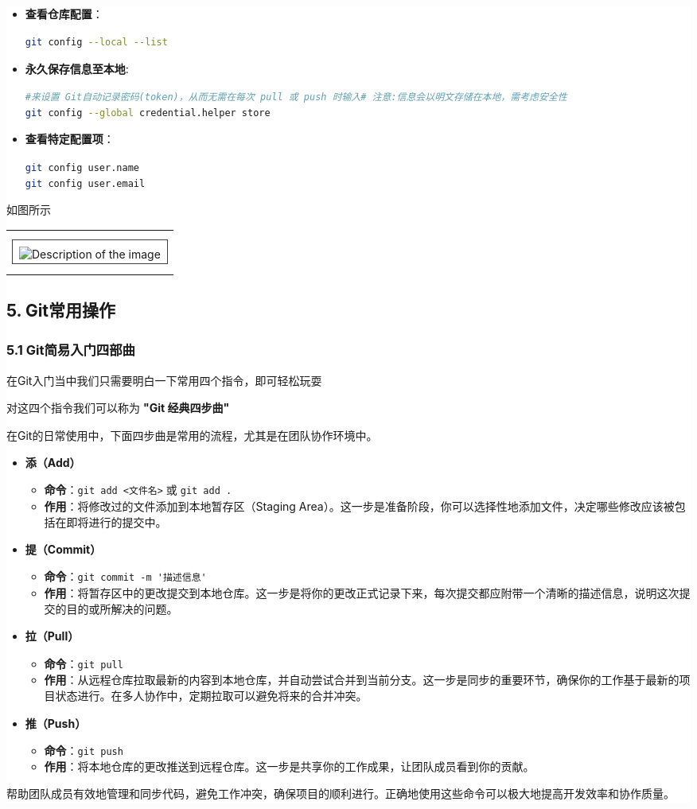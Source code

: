 - **查看仓库配置**：
  ```bash
  git config --local --list
  ```

- **永久保存信息至本地**:

   ```bash
   #来设置 Git自动记录密码(token)，从而无需在每次 pull 或 push 时输入# 注意:信息会以明文存储在本地，需考虑安全性
   git config --global credential.helper store
   ```

- **查看特定配置项**：
  ```bash
  git config user.name
  git config user.email
  ```


如图所示


<table align="center">
  <tr>
    <td align="center">
      <img src="https://github.com/random-zhou/ailabImage/blob/main/docimg2_1.png" alt="Description of the image" style="height: auto; width: 500px; margin: 10px auto; padding: 8px 8px 0 8px; border: 1px solid #3f3f3f">
    </td>
  </tr>
</table>


## **5. Git常用操作**

### **5.1 Git简易入门四部曲**
在Git入门当中我们只需要明白一下常用四个指令，即可轻松玩耍

对这四个指令我们可以称为 **"Git 经典四步曲"**

在Git的日常使用中，下面四步曲是常用的流程，尤其是在团队协作环境中。

- **添（Add）**
  - **命令**：`git add <文件名>` 或 `git add .`
  - **作用**：将修改过的文件添加到本地暂存区（Staging Area）。这一步是准备阶段，你可以选择性地添加文件，决定哪些修改应该被包括在即将进行的提交中。

- **提（Commit）**
  - **命令**：`git commit -m '描述信息'`
  - **作用**：将暂存区中的更改提交到本地仓库。这一步是将你的更改正式记录下来，每次提交都应附带一个清晰的描述信息，说明这次提交的目的或所解决的问题。

- **拉（Pull）**
  - **命令**：`git pull`
  - **作用**：从远程仓库拉取最新的内容到本地仓库，并自动尝试合并到当前分支。这一步是同步的重要环节，确保你的工作基于最新的项目状态进行。在多人协作中，定期拉取可以避免将来的合并冲突。

- **推（Push）**
  - **命令**：`git push`
  - **作用**：将本地仓库的更改推送到远程仓库。这一步是共享你的工作成果，让团队成员看到你的贡献。

帮助团队成员有效地管理和同步代码，避免工作冲突，确保项目的顺利进行。正确地使用这些命令可以极大地提高开发效率和协作质量。
